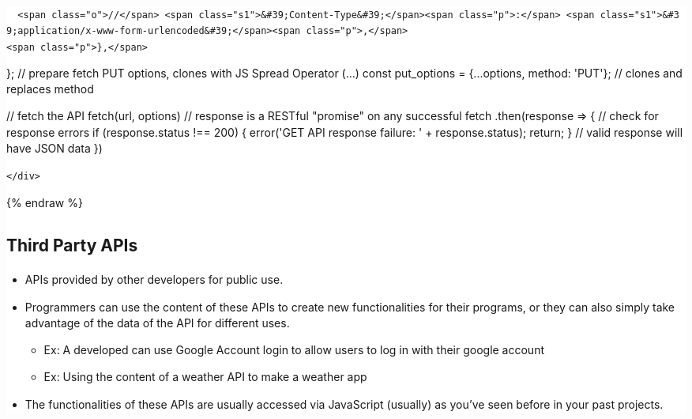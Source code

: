      <span class="o">//</span> <span class="s1">&#39;Content-Type&#39;</span><span class="p">:</span> <span class="s1">&#39;application/x-www-form-urlencoded&#39;</span><span class="p">,</span>
    <span class="p">},</span>
  <span class="p">};</span>
  <span class="o">//</span> <span class="n">prepare</span> <span class="n">fetch</span> <span class="n">PUT</span> <span class="n">options</span><span class="p">,</span> <span class="n">clones</span> <span class="k">with</span> <span class="n">JS</span> <span class="n">Spread</span> <span class="n">Operator</span> <span class="p">(</span><span class="o">...</span><span class="p">)</span>
  <span class="n">const</span> <span class="n">put_options</span> <span class="o">=</span> <span class="p">{</span><span class="o">...</span><span class="n">options</span><span class="p">,</span> <span class="n">method</span><span class="p">:</span> <span class="s1">&#39;PUT&#39;</span><span class="p">};</span> <span class="o">//</span> <span class="n">clones</span> <span class="ow">and</span> <span class="n">replaces</span> <span class="n">method</span>

  <span class="o">//</span> <span class="n">fetch</span> <span class="n">the</span> <span class="n">API</span>
  <span class="n">fetch</span><span class="p">(</span><span class="n">url</span><span class="p">,</span> <span class="n">options</span><span class="p">)</span>
    <span class="o">//</span> <span class="n">response</span> <span class="ow">is</span> <span class="n">a</span> <span class="n">RESTful</span> <span class="s2">&quot;promise&quot;</span> <span class="n">on</span> <span class="nb">any</span> <span class="n">successful</span> <span class="n">fetch</span>
    <span class="o">.</span><span class="n">then</span><span class="p">(</span><span class="n">response</span> <span class="o">=&gt;</span> <span class="p">{</span>
      <span class="o">//</span> <span class="n">check</span> <span class="k">for</span> <span class="n">response</span> <span class="n">errors</span>
      <span class="k">if</span> <span class="p">(</span><span class="n">response</span><span class="o">.</span><span class="n">status</span> <span class="o">!==</span> <span class="mi">200</span><span class="p">)</span> <span class="p">{</span>
          <span class="n">error</span><span class="p">(</span><span class="s1">&#39;GET API response failure: &#39;</span> <span class="o">+</span> <span class="n">response</span><span class="o">.</span><span class="n">status</span><span class="p">);</span>
          <span class="k">return</span><span class="p">;</span>
      <span class="p">}</span>
      <span class="o">//</span> <span class="n">valid</span> <span class="n">response</span> <span class="n">will</span> <span class="n">have</span> <span class="n">JSON</span> <span class="n">data</span>
    <span class="p">})</span>
</pre></div>

    </div>
</div>
</div>

</div>
    {% endraw %}

<div class="cell border-box-sizing text_cell rendered"><div class="inner_cell">
<div class="text_cell_render border-box-sizing rendered_html">
<h2 id="Third-Party-APIs">Third Party APIs<a class="anchor-link" href="#Third-Party-APIs"> </a></h2><ul>
<li><p>APIs provided by other developers for public use.</p>
</li>
<li><p>Programmers can use the content of these APIs to create new functionalities for their programs, or they can also simply take advantage of the data of the API for different uses.</p>
<ul>
<li><p>Ex: A developed can use Google Account login to allow users to log in with their google account</p>
</li>
<li><p>Ex: Using the content of a weather API to make a weather app</p>
</li>
</ul>
</li>
<li><p>The functionalities of these APIs are usually accessed via JavaScript (usually) as you’ve seen before in your past projects.</p>
</li>